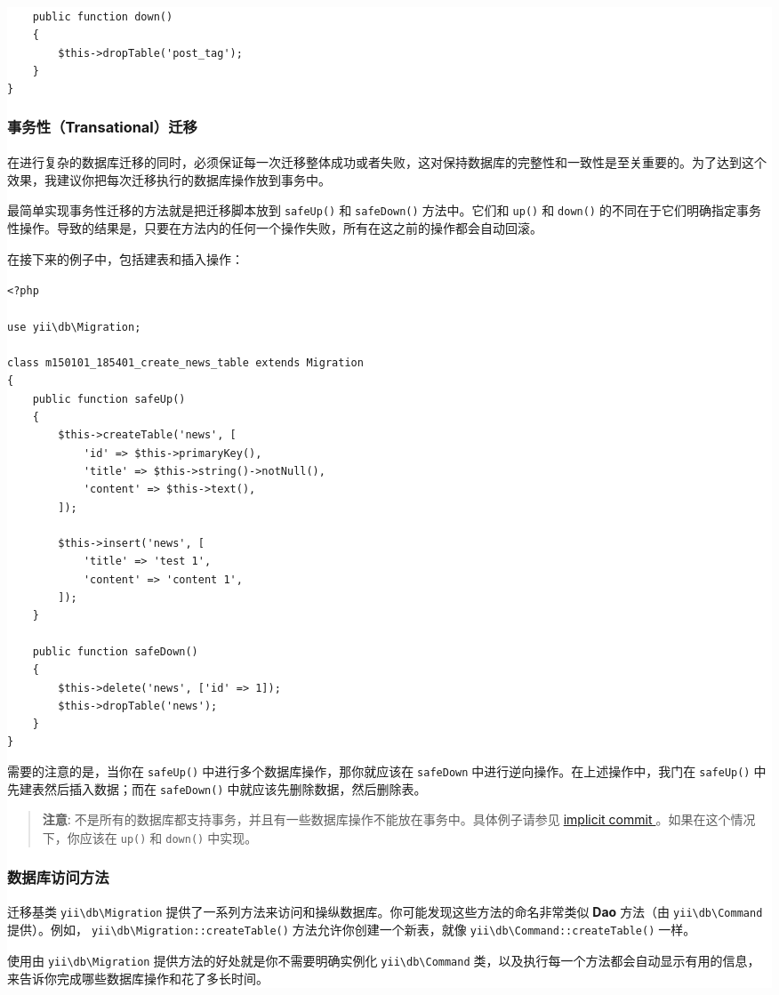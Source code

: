 	    public function down()
	    {
	        $this->dropTable('post_tag');
	    }
	}

### 事务性（Transational）迁移

在进行复杂的数据库迁移的同时，必须保证每一次迁移整体成功或者失败，这对保持数据库的完整性和一致性是至关重要的。为了达到这个效果，我建议你把每次迁移执行的数据库操作放到事务中。

最简单实现事务性迁移的方法就是把迁移脚本放到 `safeUp()` 和 `safeDown()` 方法中。它们和 `up()` 和 `down()` 的不同在于它们明确指定事务性操作。导致的结果是，只要在方法内的任何一个操作失败，所有在这之前的操作都会自动回滚。

在接下来的例子中，包括建表和插入操作：

	<?php
	
	use yii\db\Migration;
	
	class m150101_185401_create_news_table extends Migration
	{
	    public function safeUp()
	    {
	        $this->createTable('news', [
	            'id' => $this->primaryKey(),
	            'title' => $this->string()->notNull(),
	            'content' => $this->text(),
	        ]);
	
	        $this->insert('news', [
	            'title' => 'test 1',
	            'content' => 'content 1',
	        ]);
	    }
	
	    public function safeDown()
	    {
	        $this->delete('news', ['id' => 1]);
	        $this->dropTable('news');
	    }
	}
	
需要的注意的是，当你在 `safeUp()` 中进行多个数据库操作，那你就应该在 `safeDown` 中进行逆向操作。在上述操作中，我门在 `safeUp()` 中先建表然后插入数据；而在 `safeDown()` 中就应该先删除数据，然后删除表。

> **注意**: 不是所有的数据库都支持事务，并且有一些数据库操作不能放在事务中。具体例子请参见 [implicit commit ](http://dev.mysql.com/doc/refman/5.7/en/implicit-commit.html)。如果在这个情况下，你应该在 `up()` 和 `down()` 中实现。

### 数据库访问方法

迁移基类 `yii\db\Migration` 提供了一系列方法来访问和操纵数据库。你可能发现这些方法的命名非常类似 **Dao** 方法（由 `yii\db\Command` 提供）。例如， `yii\db\Migration::createTable()` 方法允许你创建一个新表，就像 `yii\db\Command::createTable()` 一样。

使用由 `yii\db\Migration` 提供方法的好处就是你不需要明确实例化 `yii\db\Command` 类，以及执行每一个方法都会自动显示有用的信息，来告诉你完成哪些数据库操作和花了多长时间。
